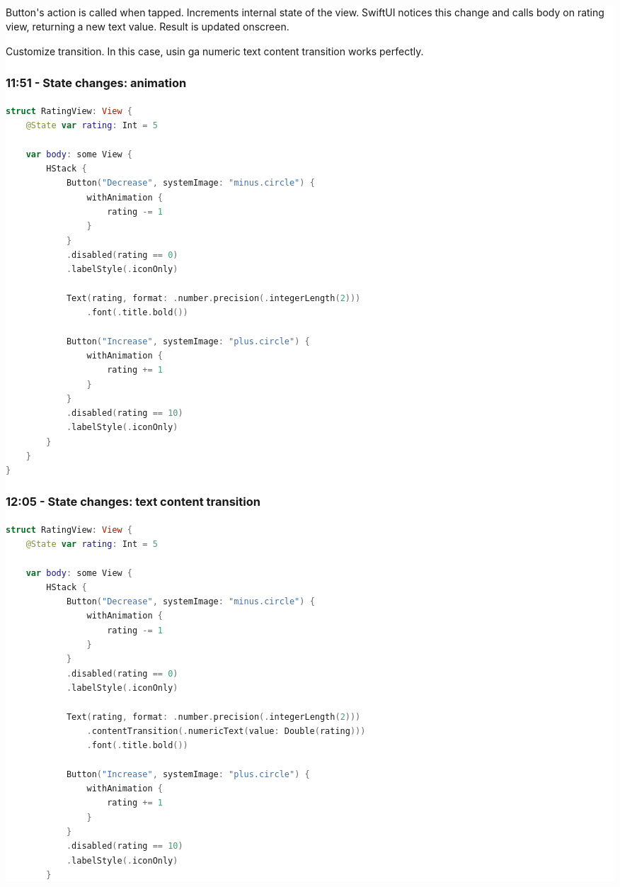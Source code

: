 
Button's action is called when tapped.  Increments internal state of the view.  SwiftUI notices this change and calls body on rating view, returning a new text value.  Result is updated onscreen.  

Customize transition.  In this case, usin ga numeric text content transition works perfectly.



###  11:51 - State changes: animation
```swift
struct RatingView: View {
    @State var rating: Int = 5
    
    var body: some View {
        HStack {
            Button("Decrease", systemImage: "minus.circle") {
                withAnimation {
                    rating -= 1
                }
            }
            .disabled(rating == 0)
            .labelStyle(.iconOnly)
            
            Text(rating, format: .number.precision(.integerLength(2)))
                .font(.title.bold())
            
            Button("Increase", systemImage: "plus.circle") {
                withAnimation {
                    rating += 1
                }
            }
            .disabled(rating == 10)
            .labelStyle(.iconOnly)
        }
    }
}
```

###  12:05 - State changes: text content transition
```swift
struct RatingView: View {
    @State var rating: Int = 5
    
    var body: some View {
        HStack {
            Button("Decrease", systemImage: "minus.circle") {
                withAnimation {
                    rating -= 1
                }
            }
            .disabled(rating == 0)
            .labelStyle(.iconOnly)
            
            Text(rating, format: .number.precision(.integerLength(2)))
                .contentTransition(.numericText(value: Double(rating)))
                .font(.title.bold())
            
            Button("Increase", systemImage: "plus.circle") {
                withAnimation {
                    rating += 1
                }
            }
            .disabled(rating == 10)
            .labelStyle(.iconOnly)
        }
```